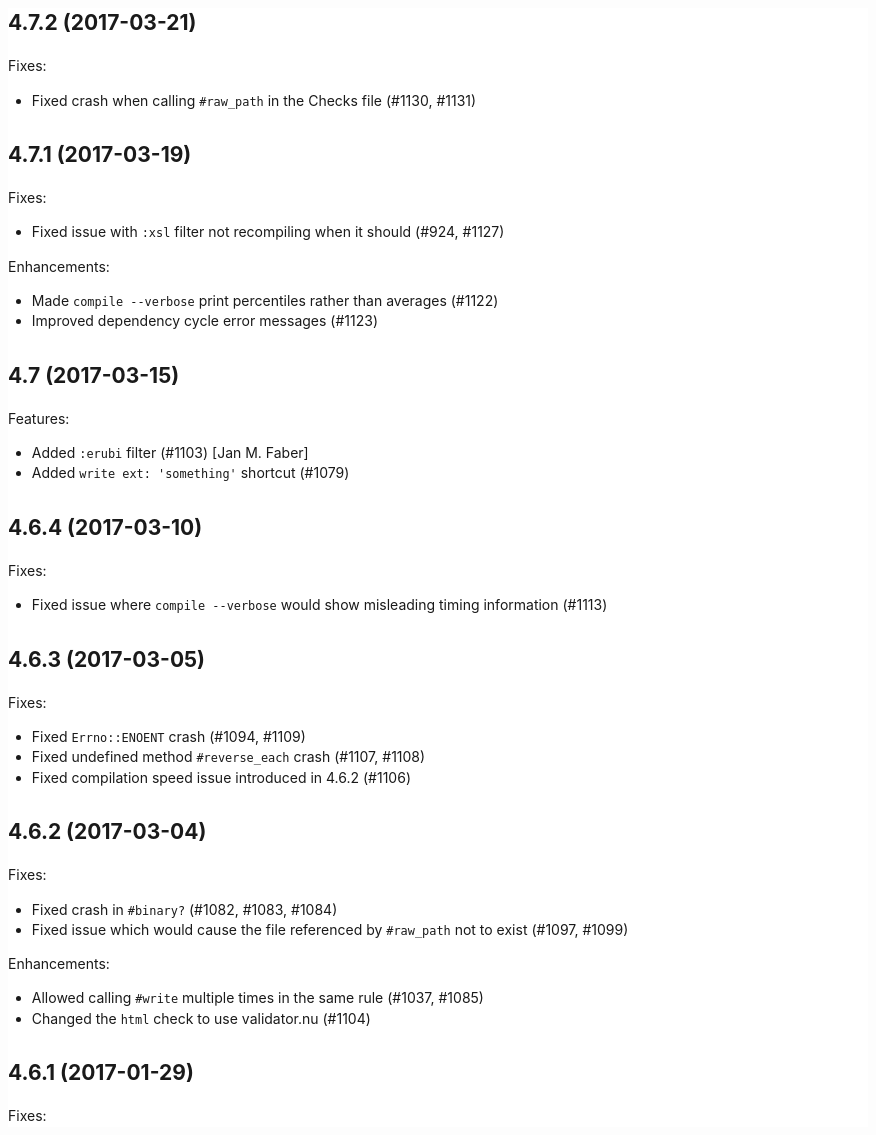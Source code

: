 ## 4.7.2 (2017-03-21)

Fixes:

* Fixed crash when calling `#raw_path` in the Checks file (#1130, #1131)

## 4.7.1 (2017-03-19)

Fixes:

* Fixed issue with `:xsl` filter not recompiling when it should (#924, #1127)

Enhancements:

* Made `compile --verbose` print percentiles rather than averages (#1122)
* Improved dependency cycle error messages (#1123)

## 4.7 (2017-03-15)

Features:

* Added `:erubi` filter (#1103) [Jan M. Faber]
* Added `write ext: 'something'` shortcut (#1079)

## 4.6.4 (2017-03-10)

Fixes:

* Fixed issue where `compile --verbose` would show misleading timing information (#1113)

## 4.6.3 (2017-03-05)

Fixes:

* Fixed `Errno::ENOENT` crash (#1094, #1109)
* Fixed undefined method `#reverse_each` crash (#1107, #1108)
* Fixed compilation speed issue introduced in 4.6.2 (#1106)

## 4.6.2 (2017-03-04)

Fixes:

* Fixed crash in `#binary?` (#1082, #1083, #1084)
* Fixed issue which would cause the file referenced by `#raw_path` not to exist (#1097, #1099)

Enhancements:

* Allowed calling `#write` multiple times in the same rule (#1037, #1085)
* Changed the `html` check to use validator.nu (#1104)

## 4.6.1 (2017-01-29)

Fixes:
